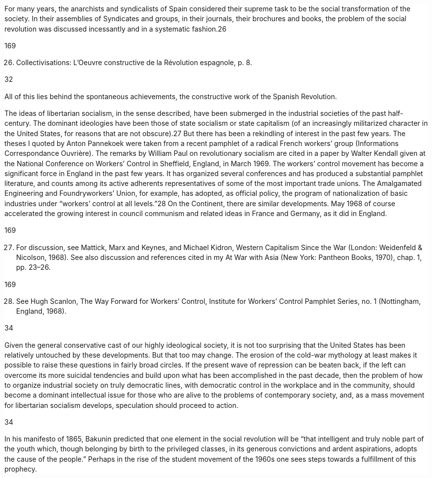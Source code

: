 For many years, the anarchists and syndicalists of Spain considered their supreme task to be the social transformation of the society. In their assemblies of Syndicates and groups, in their journals, their brochures and books, the problem of the social revolution was discussed incessantly and in a systematic fashion.26

169

26. Collectivisations: L’Oeuvre constructive de la Révolution espagnole, p. 8.

32

All of this lies behind the spontaneous achievements, the constructive work of the Spanish Revolution.

The ideas of libertarian socialism, in the sense described, have been submerged in the industrial societies of the past half-century. The dominant ideologies have been those of state socialism or state capitalism (of an increasingly militarized character in the United States, for reasons that are not obscure).27 But there has been a rekindling of interest in the past few years. The theses I quoted by Anton Pannekoek were taken from a recent pamphlet of a radical French workers’ group (Informations Correspondance Ouvrière). The remarks by William Paul on revolutionary socialism are cited in a paper by Walter Kendall given at the National Conference on Workers’ Control in Sheffield, England, in March 1969. The workers’ control movement has become a significant force in England in the past few years. It has organized several conferences and has produced a substantial pamphlet literature, and counts among its active adherents representatives of some of the most important trade unions. The Amalgamated Engineering and Foundryworkers’ Union, for example, has adopted, as official policy, the program of nationalization of basic industries under “workers’ control at all levels.”28 On the Continent, there are similar developments. May 1968 of course accelerated the growing interest in council communism and related ideas in France and Germany, as it did in England.

169

27. For discussion, see Mattick, Marx and Keynes, and Michael Kidron, Western Capitalism Since the War (London: Weidenfeld & Nicolson, 1968). See also discussion and references cited in my At War with Asia (New York: Pantheon Books, 1970), chap. 1, pp. 23–26.

169

28. See Hugh Scanlon, The Way Forward for Workers’ Control, Institute for Workers’ Control Pamphlet Series, no. 1 (Nottingham, England, 1968).

34

Given the general conservative cast of our highly ideological society, it is not too surprising that the United States has been relatively untouched by these developments. But that too may change. The erosion of the cold-war mythology at least makes it possible to raise these questions in fairly broad circles. If the present wave of repression can be beaten back, if the left can overcome its more suicidal tendencies and build upon what has been accomplished in the past decade, then the problem of how to organize industrial society on truly democratic lines, with democratic control in the workplace and in the community, should become a dominant intellectual issue for those who are alive to the problems of contemporary society, and, as a mass movement for libertarian socialism develops, speculation should proceed to action.

34

In his manifesto of 1865, Bakunin predicted that one element in the social revolution will be “that intelligent and truly noble part of the youth which, though belonging by birth to the privileged classes, in its generous convictions and ardent aspirations, adopts the cause of the people.” Perhaps in the rise of the student movement of the 1960s one sees steps towards a fulfillment of this prophecy.
